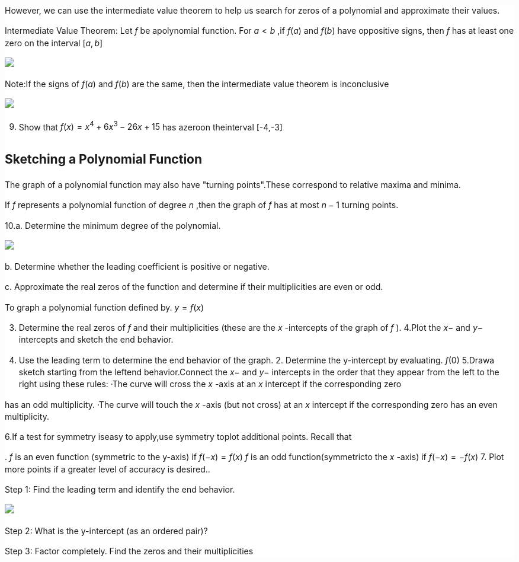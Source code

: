 However, we can use the intermediate value theorem to help us search for zeros of a polynomial and approximate their values.

Intermediate Value Theorem: Let $f$ be apolynomial function. For $a<b$ ,if $f(a)$ and $f(b)$ have oppositive signs, then $f$ has at least one zero on the interval $[a,b]$

![](./images/fwczOEy5UGFyesgvb8y6sQsHVgAFtycnE.png)

Note:If the signs of $f(a)$ and $f(b)$ are the same, then the intermediate value theorem is inconclusive

![](./images/f0oWhiFW6hbxXAYe0UmAHsNdLmfQhChlC.png)

9. Show that $f(x)=x^{4}+6x^{3}-26x+15$ has azeroon theinterval [-4,-3]

## Sketching a Polynomial Function

The graph of a polynomial function may also have "turning points".These correspond to relative maxima and minima.

If $f$ represents a polynomial function of degree $n$ ,then the graph of $f$ has at most $n-1$ turning points.

10.a. Determine the minimum degree of the polynomial.

![](./images/fD7GCYzp8cvXL8xDUwaqnDbGIZQuBaw0i.png)

b. Determine whether the leading coefficient is positive or negative.

c. Approximate the real zeros of the function and determine if their multiplicities are even or odd.

 To graph a polynomial function defined by. $y=f(x)$

3. Determine the real zeros of $f$ and their multiplicities (these are the $x$ -intercepts of the graph of $f$ ). 4.Plot the $x-$ and $y-$ intercepts and sketch the end behavior.

1. Use the leading term to determine the end behavior of the graph. 2. Determine the y-intercept by evaluating. $f(0)$ 5.Drawa sketch starting from the leftend behavior.Connect the $x-$ and $y-$ intercepts in the order that they appear from the left to the right using these rules: ·The curve will cross the $x$ -axis at an $x$ intercept if the corresponding zero

has an odd multiplicity. ·The curve will touch the $x$ -axis (but not cross) at an $x$ intercept if the corresponding zero has an even multiplicity.

6.If a test for symmetry iseasy to apply,use symmetry toplot additional points. Recall that

. $f$ is an even function (symmetric to the y-axis) if $f(-x)=f(x)$ $f$ is an odd function(symmetricto the $x$ -axis) if $f(-x)=-f(x)$ 7. Plot more points if a greater level of accuracy is desired..

Step 1: Find the leading term and identify the end behavior.

![](./images/fO2r4WdooX4f8kKgDfKdoU397TyNnCYQx.png)

Step 2: What is the y-intercept (as an ordered pair)?

Step 3: Factor completely. Find the zeros and their multiplicities
